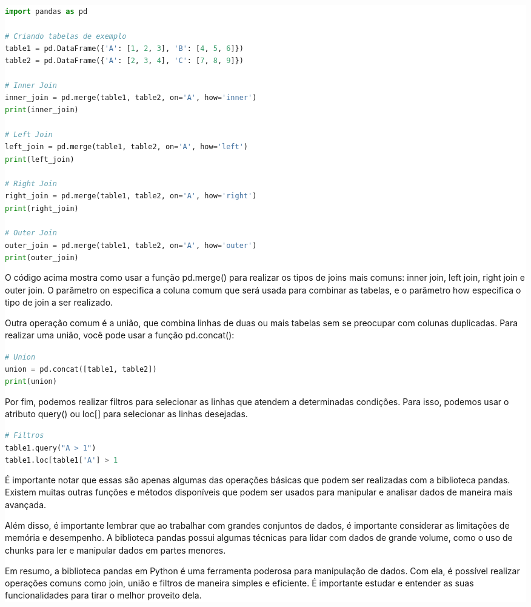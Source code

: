 ```python title="Drop Missing Data, Drop Duplicate Rows, Replace"
import pandas as pd

# Criando tabelas de exemplo
table1 = pd.DataFrame({'A': [1, 2, 3], 'B': [4, 5, 6]})
table2 = pd.DataFrame({'A': [2, 3, 4], 'C': [7, 8, 9]})

# Inner Join
inner_join = pd.merge(table1, table2, on='A', how='inner')
print(inner_join)

# Left Join
left_join = pd.merge(table1, table2, on='A', how='left')
print(left_join)

# Right Join
right_join = pd.merge(table1, table2, on='A', how='right')
print(right_join)

# Outer Join
outer_join = pd.merge(table1, table2, on='A', how='outer')
print(outer_join)
```

O código acima mostra como usar a função pd.merge() para realizar os tipos de joins mais comuns: inner join, left join, right join e outer join. O parâmetro on especifica a coluna comum que será usada para combinar as tabelas, e o parâmetro how especifica o tipo de join a ser realizado.

Outra operação comum é a união, que combina linhas de duas ou mais tabelas sem se preocupar com colunas duplicadas. Para realizar uma união, você pode usar a função pd.concat():

```python title="Drop Missing Data, Drop Duplicate Rows, Replace"
# Union
union = pd.concat([table1, table2])
print(union)
```

Por fim, podemos realizar filtros para selecionar as linhas que atendem a determinadas condições. Para isso, podemos usar o atributo query() ou loc[] para selecionar as linhas desejadas.

```python title="Drop Missing Data, Drop Duplicate Rows, Replace"
# Filtros
table1.query("A > 1")
table1.loc[table1['A'] > 1
```

É importante notar que essas são apenas algumas das operações básicas que podem ser realizadas com a biblioteca pandas. Existem muitas outras funções e métodos disponíveis que podem ser usados ​​para manipular e analisar dados de maneira mais avançada.

Além disso, é importante lembrar que ao trabalhar com grandes conjuntos de dados, é importante considerar as limitações de memória e desempenho. A biblioteca pandas possui algumas técnicas para lidar com dados de grande volume, como o uso de chunks para ler e manipular dados em partes menores.

Em resumo, a biblioteca pandas em Python é uma ferramenta poderosa para manipulação de dados. Com ela, é possível realizar operações comuns como join, união e filtros de maneira simples e eficiente. É importante estudar e entender as suas funcionalidades para tirar o melhor proveito dela.
